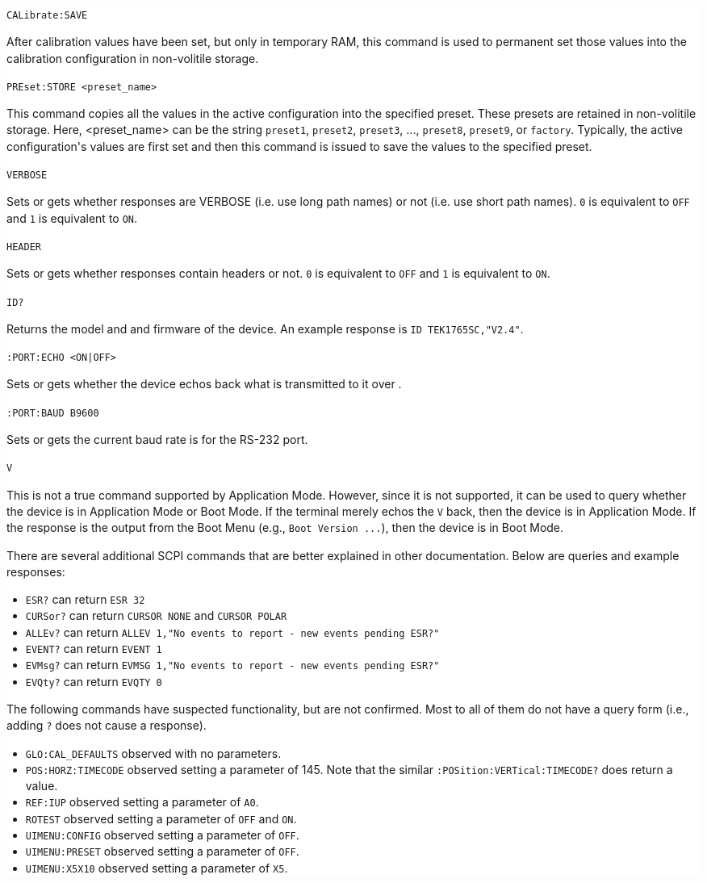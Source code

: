 `CALibrate:SAVE`

After calibration values have been set, but only in temporary RAM, this command is used to permanent set those values into the calibration configuration in non-volitile storage.

`PREset:STORE <preset_name>`

This command copies all the values in the active configuration into the specified preset.  These presets are retained in non-volitile storage.  Here, <preset_name> can be the string `preset1`, `preset2`, `preset3`, ..., `preset8`, `preset9`, or `factory`.  Typically, the active configuration's values are first set and then this command is issued to save the values to the specified preset.

`VERBOSE`

Sets or gets whether responses are VERBOSE (i.e. use long path names) or not (i.e. use short path names).  `0` is equivalent to `OFF` and `1` is equivalent to `ON`.

`HEADER`

Sets or gets whether responses contain headers or not.  `0` is equivalent to `OFF` and `1` is equivalent to `ON`.

`ID?`

Returns the model and and firmware of the device.  An example response is `ID TEK1765SC,"V2.4"`.

`:PORT:ECHO <ON|OFF>`

Sets or gets whether the device echos back what is transmitted to it over .

`:PORT:BAUD B9600`

Sets or gets the current baud rate is for the RS-232 port.

`V`

This is not a true command supported by Application Mode.  However, since it is not supported, it can be used to query whether the device is in Application Mode or Boot Mode.  If the terminal merely echos the `V` back, then the device is in Application Mode.  If the response is the output from the Boot Menu (e.g., `Boot Version ...`), then the device is in Boot Mode.

There are several additional SCPI commands that are better explained in other documentation.  Below are queries and example responses:

- `ESR?` can return `ESR 32`
- `CURSor?` can return `CURSOR NONE` and `CURSOR POLAR`
- `ALLEv?` can return `ALLEV 1,"No events to report - new events pending ESR?"`
- `EVENT?` can return `EVENT 1`
- `EVMsg?` can return `EVMSG 1,"No events to report - new events pending ESR?"`
- `EVQty?` can return `EVQTY 0`

The following commands have suspected functionality, but are not confirmed.  Most to all of them do not have a query form (i.e., adding `?` does not cause a response).

- `GLO:CAL_DEFAULTS` observed with no parameters.
- `POS:HORZ:TIMECODE` observed setting a parameter of 145.  Note that the similar `:POSition:VERTical:TIMECODE?` does return a value.
- `REF:IUP` observed setting a parameter of `A0`.
- `ROTEST` observed setting a parameter of `OFF` and `ON`.
- `UIMENU:CONFIG` observed setting a parameter of `OFF`.
- `UIMENU:PRESET` observed setting a parameter of `OFF`.
- `UIMENU:X5X10` observed setting a parameter of `X5`.
